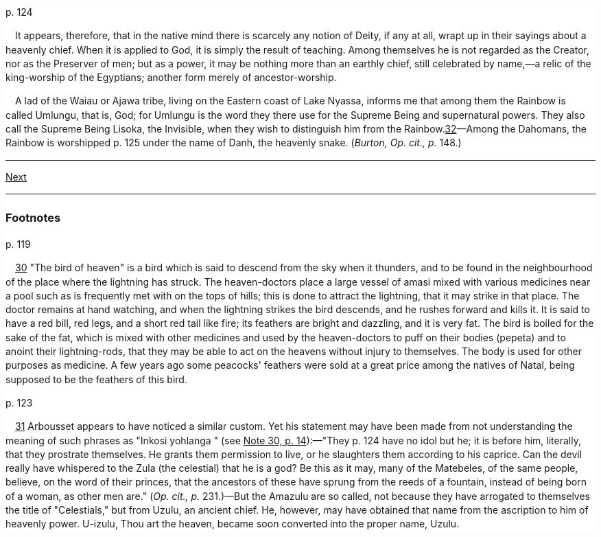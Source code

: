 <span id="page_124">p. 124</span>

 It appears, therefore, that in the native mind there is scarcely any
notion of Deity, if any at all, wrapt up in their sayings about a
heavenly chief. When it is applied to God, it is simply the result of
teaching. Among themselves he is not regarded as the Creator, nor as the
Preserver of men; but as a power, it may be nothing more than an earthly
chief, still celebrated by name,—a relic of the king-worship of the
Egyptians; another form merely of ancestor-worship.

 A lad of the Waiau or Ajawa tribe, living on the Eastern coast of Lake
Nyassa, informs me that among them the Rainbow is called Umlungu, that
is, God; for Umlungu is the word they there use for the Supreme Being
and supernatural powers. They also call the Supreme Being Lisoka, the
Invisible, when they wish to distinguish him from the Rainbow.<span
id="page_124_fr_32"></span>[32](#page_124_note_32)—Among the Dahomans,
the Rainbow is worshipped <span id="page_125">p. 125</span> under the
name of Danh, the heavenly snake. (*Burton, Op. cit., p.* 148.)

------------------------------------------------------------------------

[Next](rsa05)

------------------------------------------------------------------------

### Footnotes

<span id="footnotes_page_119">p. 119</span>

 <span id="page_119_note_30"></span>[30](#page_119_fr_30) "The bird of
heaven" is a bird which is said to descend from the sky when it
thunders, and to be found in the neighbourhood of the place where the
lightning has struck. The heaven-doctors place a large vessel of amasi
mixed with various medicines near a pool such as is frequently met with
on the tops of hills; this is done to attract the lightning, that it may
strike in that place. The doctor remains at hand watching, and when the
lightning strikes the bird descends, and he rushes forward and kills it.
It is said to have a red bill, red legs, and a short red tail like fire;
its feathers are bright and dazzling, and it is very fat. The bird is
boiled for the sake of the fat, which is mixed with other medicines and
used by the heaven-doctors to puff on their bodies (pepeta) and to
anoint their lightning-rods, that they may be able to act on the heavens
without injury to themselves. The body is used for other purposes as
medicine. A few years ago some peacocks' feathers were sold at a great
price among the natives of Natal, being supposed to be the feathers of
this bird.

<span id="footnotes_page_123">p. 123</span>

 <span id="page_123_note_31"></span>[31](#page_123_fr_31) Arbousset
appears to have noticed a similar custom. Yet his statement may have
been made from not understanding the meaning of such phrases as "Inkosi
yohlanga " (see [Note 30, p. 14](rsa01.htm#page_14_note_30)):—"They
<span id="footnotes_page_124">p. 124</span> have no idol but he; it is
before him, literally, that they prostrate themselves. He grants them
permission to live, or he slaughters them according to his caprice. Can
the devil really have whispered to the Zula (the celestial) that he is a
god? Be this as it may, many of the Matebeles, of the same people,
believe, on the word of their princes, that the ancestors of these have
sprung from the reeds of a fountain, instead of being born of a woman,
as other men are." (*Op. cit., p.* 231.)—But the Amazulu are so called,
not because they have arrogated to themselves the title of "Celestials,"
but from Uzulu, an ancient chief. He, however, may have obtained that
name from the ascription to him of heavenly power. U-izulu, Thou art the
heaven, became soon converted into the proper name, Uzulu.
